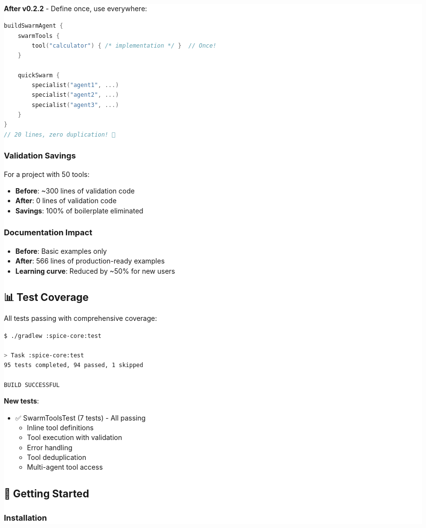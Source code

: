 **After v0.2.2** - Define once, use everywhere:
```kotlin
buildSwarmAgent {
    swarmTools {
        tool("calculator") { /* implementation */ }  // Once!
    }

    quickSwarm {
        specialist("agent1", ...)
        specialist("agent2", ...)
        specialist("agent3", ...)
    }
}
// 20 lines, zero duplication! 🎉
```

### Validation Savings

For a project with 50 tools:
- **Before**: ~300 lines of validation code
- **After**: 0 lines of validation code
- **Savings**: 100% of boilerplate eliminated

### Documentation Impact

- **Before**: Basic examples only
- **After**: 566 lines of production-ready examples
- **Learning curve**: Reduced by ~50% for new users

## 📊 Test Coverage

All tests passing with comprehensive coverage:

```bash
$ ./gradlew :spice-core:test

> Task :spice-core:test
95 tests completed, 94 passed, 1 skipped

BUILD SUCCESSFUL
```

**New tests**:
- ✅ SwarmToolsTest (7 tests) - All passing
  - Inline tool definitions
  - Tool execution with validation
  - Error handling
  - Tool deduplication
  - Multi-agent tool access

## 🚀 Getting Started

### Installation
